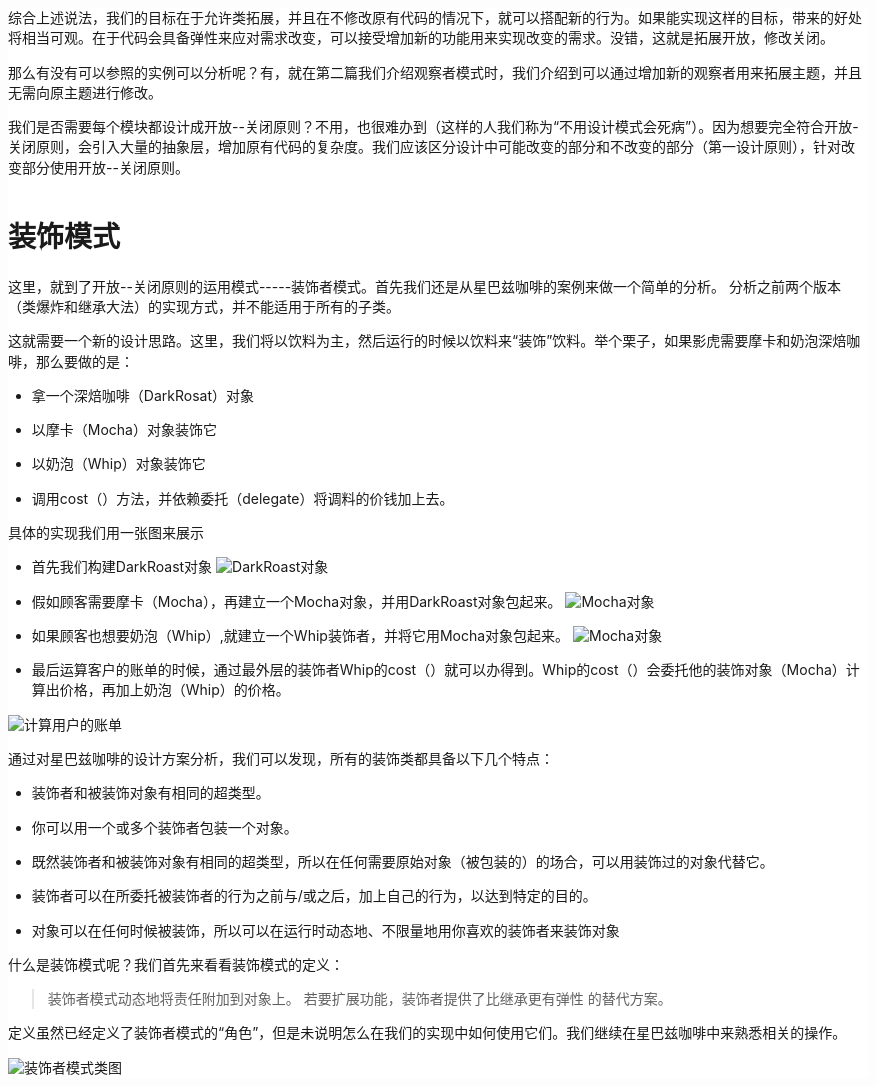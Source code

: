 综合上述说法，我们的目标在于允许类拓展，并且在不修改原有代码的情况下，就可以搭配新的行为。如果能实现这样的目标，带来的好处将相当可观。在于代码会具备弹性来应对需求改变，可以接受增加新的功能用来实现改变的需求。没错，这就是拓展开放，修改关闭。

那么有没有可以参照的实例可以分析呢？有，就在第二篇我们介绍观察者模式时，我们介绍到可以通过增加新的观察者用来拓展主题，并且无需向原主题进行修改。

我们是否需要每个模块都设计成开放--关闭原则？不用，也很难办到（这样的人我们称为“不用设计模式会死病”）。因为想要完全符合开放-关闭原则，会引入大量的抽象层，增加原有代码的复杂度。我们应该区分设计中可能改变的部分和不改变的部分（第一设计原则），针对改变部分使用开放--关闭原则。

# 装饰模式
这里，就到了开放--关闭原则的运用模式-----装饰者模式。首先我们还是从星巴兹咖啡的案例来做一个简单的分析。
 分析之前两个版本（类爆炸和继承大法）的实现方式，并不能适用于所有的子类。

这就需要一个新的设计思路。这里，我们将以饮料为主，然后运行的时候以饮料来“装饰”饮料。举个栗子，如果影虎需要摩卡和奶泡深焙咖啡，那么要做的是：

* 拿一个深焙咖啡（DarkRosat）对象

* 以摩卡（Mocha）对象装饰它

*  以奶泡（Whip）对象装饰它

* 调用cost（）方法，并依赖委托（delegate）将调料的价钱加上去。

具体的实现我们用一张图来展示

* 首先我们构建DarkRoast对象
![DarkRoast对象](https://upload-images.jianshu.io/upload_images/2326194-3176fd16d2f020c7.png?imageMogr2/auto-orient/strip%7CimageView2/2/w/1240)

* 假如顾客需要摩卡（Mocha），再建立一个Mocha对象，并用DarkRoast对象包起来。
![Mocha对象](https://upload-images.jianshu.io/upload_images/2326194-c5ceba31b94d40b7.png?imageMogr2/auto-orient/strip%7CimageView2/2/w/1240)

* 如果顾客也想要奶泡（Whip）,就建立一个Whip装饰者，并将它用Mocha对象包起来。
![Mocha对象](https://upload-images.jianshu.io/upload_images/2326194-e9c973f1121901de.png?imageMogr2/auto-orient/strip%7CimageView2/2/w/1240)

* 最后运算客户的账单的时候，通过最外层的装饰者Whip的cost（）就可以办得到。Whip的cost（）会委托他的装饰对象（Mocha）计算出价格，再加上奶泡（Whip）的价格。

![计算用户的账单](https://upload-images.jianshu.io/upload_images/2326194-759e692492c670f5.png?imageMogr2/auto-orient/strip%7CimageView2/2/w/1240)


通过对星巴兹咖啡的设计方案分析，我们可以发现，所有的装饰类都具备以下几个特点：
* 装饰者和被装饰对象有相同的超类型。

* 你可以用一个或多个装饰者包装一个对象。

*  既然装饰者和被装饰对象有相同的超类型，所以在任何需要原始对象（被包装的）的场合，可以用装饰过的对象代替它。

*  装饰者可以在所委托被装饰者的行为之前与/或之后，加上自己的行为，以达到特定的目的。

*  对象可以在任何时候被装饰，所以可以在运行时动态地、不限量地用你喜欢的装饰者来装饰对象

什么是装饰模式呢？我们首先来看看装饰模式的定义：
>装饰者模式动态地将责任附加到对象上。
若要扩展功能，装饰者提供了比继承更有弹性
的替代方案。

定义虽然已经定义了装饰者模式的“角色”，但是未说明怎么在我们的实现中如何使用它们。我们继续在星巴兹咖啡中来熟悉相关的操作。

![装饰者模式类图](https://upload-images.jianshu.io/upload_images/2326194-197796d008164a40.png?imageMogr2/auto-orient/strip%7CimageView2/2/w/1240)
